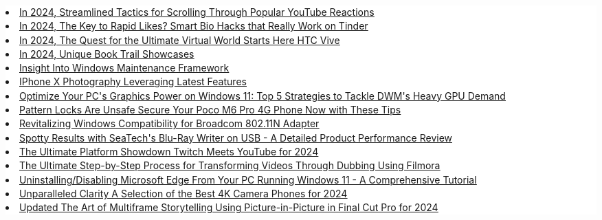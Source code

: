 <li><a href="https://some-guidance.techidaily.com/in-2024-streamlined-tactics-for-scrolling-through-popular-youtube-reactions/"><u>In 2024, Streamlined Tactics for Scrolling Through Popular YouTube Reactions</u></a></li>
<li><a href="https://fox-info.techidaily.com/in-2024-the-key-to-rapid-likes-smart-bio-hacks-that-really-work-on-tinder/"><u>In 2024, The Key to Rapid Likes? Smart Bio Hacks that Really Work on Tinder</u></a></li>
<li><a href="https://fox-info.techidaily.com/in-2024-the-quest-for-the-ultimate-virtual-world-starts-here-htc-vive/"><u>In 2024, The Quest for the Ultimate Virtual World Starts Here  HTC Vive</u></a></li>
<li><a href="https://fox-info.techidaily.com/in-2024-unique-book-trail-showcases/"><u>In 2024, Unique Book Trail Showcases</u></a></li>
<li><a href="https://windows11.techidaily.com/insight-into-windows-maintenance-framework/"><u>Insight Into Windows Maintenance Framework</u></a></li>
<li><a href="https://fox-info.techidaily.com/iphone-x-photography-leveraging-latest-features/"><u>IPhone X Photography  Leveraging Latest Features</u></a></li>
<li><a href="https://common-error.techidaily.com/optimize-your-pcs-graphics-power-on-windows-11-top-5-strategies-to-tackle-dwms-heavy-gpu-demand/"><u>Optimize Your PC's Graphics Power on Windows 11: Top 5 Strategies to Tackle DWM's Heavy GPU Demand</u></a></li>
<li><a href="https://easy-unlock-android.techidaily.com/pattern-locks-are-unsafe-secure-your-poco-m6-pro-4g-phone-now-with-these-tips-by-drfone-android/"><u>Pattern Locks Are Unsafe Secure Your Poco M6 Pro 4G Phone Now with These Tips</u></a></li>
<li><a href="https://driver-error.techidaily.com/revitalizing-windows-compatibility-for-broadcom-80211n-adapter/"><u>Revitalizing Windows Compatibility for Broadcom 802.11N Adapter</u></a></li>
<li><a href="https://buynow-help.techidaily.com/spotty-results-with-seatechs-blu-ray-writer-on-usb-a-detailed-product-performance-review/"><u>Spotty Results with SeaTech's Blu-Ray Writer on USB - A Detailed Product Performance Review</u></a></li>
<li><a href="https://fox-info.techidaily.com/the-ultimate-platform-showdown-twitch-meets-youtube-for-2024/"><u>The Ultimate Platform Showdown  Twitch Meets YouTube for 2024</u></a></li>
<li><a href="https://audio-shaping.techidaily.com/the-ultimate-step-by-step-process-for-transforming-videos-through-dubbing-using-filmora/"><u>The Ultimate Step-by-Step Process for Transforming Videos Through Dubbing Using Filmora</u></a></li>
<li><a href="https://techno-recovery.techidaily.com/uninstallingdisabling-microsoft-edge-from-your-pc-running-windows-11-a-comprehensive-tutorial/"><u>Uninstalling/Disabling Microsoft Edge From Your PC Running Windows 11 - A Comprehensive Tutorial</u></a></li>
<li><a href="https://fox-info.techidaily.com/unparalleled-clarity-a-selection-of-the-best-4k-camera-phones-for-2024/"><u>Unparalleled Clarity  A Selection of the Best 4K Camera Phones for 2024</u></a></li>
<li><a href="https://video-ai-editor.techidaily.com/updated-the-art-of-multiframe-storytelling-using-picture-in-picture-in-final-cut-pro-for-2024/"><u>Updated The Art of Multiframe Storytelling Using Picture-in-Picture in Final Cut Pro for 2024</u></a></li>
</ul></div>
